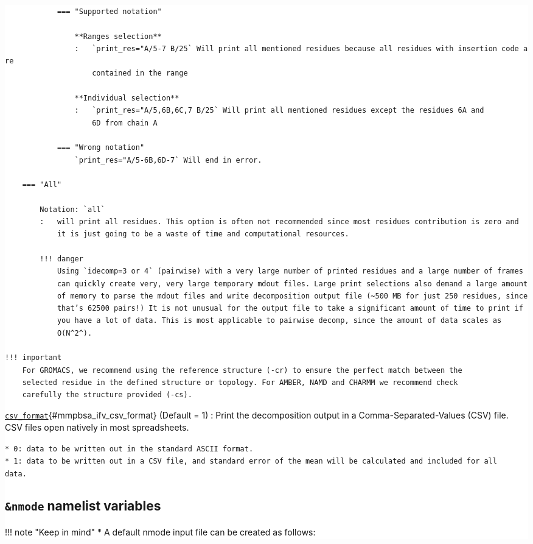                 === "Supported notation"
                    
                    **Ranges selection**
                    :   `print_res="A/5-7 B/25` Will print all mentioned residues because all residues with insertion code are 
                        contained in the range
                    
                    **Individual selection**
                    :   `print_res="A/5,6B,6C,7 B/25` Will print all mentioned residues except the residues 6A and 
                        6D from chain A
    
                === "Wrong notation"
                    `print_res="A/5-6B,6D-7` Will end in error.
    
        === "All"
    
            Notation: `all`
            :   will print all residues. This option is often not recommended since most residues contribution is zero and 
                it is just going to be a waste of time and computational resources.
    
            !!! danger
                Using `idecomp=3 or 4` (pairwise) with a very large number of printed residues and a large number of frames 
                can quickly create very, very large temporary mdout files. Large print selections also demand a large amount 
                of memory to parse the mdout files and write decomposition output file (~500 MB for just 250 residues, since 
                that’s 62500 pairs!) It is not unusual for the output file to take a significant amount of time to print if 
                you have a lot of data. This is most applicable to pairwise decomp, since the amount of data scales as  
                O(N^2^).
     
    !!! important
        For GROMACS, we recommend using the reference structure (-cr) to ensure the perfect match between the 
        selected residue in the defined structure or topology. For AMBER, NAMD and CHARMM we recommend check 
        carefully the structure provided (-cs). 


[`csv_format`](#mmpbsa_ifv_csv_format){#mmpbsa_ifv_csv_format}  (Default = 1)
:   Print the decomposition output in a Comma-Separated-Values (CSV) file. CSV files open natively in most
spreadsheets. 

    * 0: data to be written out in the standard ASCII format.
    * 1: data to be written out in a CSV file, and standard error of the mean will be calculated and included for all 
    data.

## **`&nmode` namelist variables**

!!! note "Keep in mind"
    * A default nmode input file can be created as follows:
